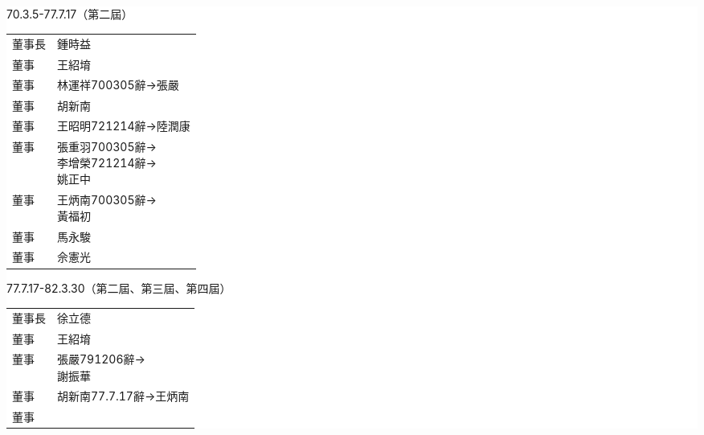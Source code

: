 70.3.5-77.7.17（第二屆）
<table class="table table-bordered table-hover table-condensed">
  <tbody>
    <tr>
      <td>董事長</td>
      <td>鍾時益</td>
    </tr>
    <tr>
      <td>董事</td>
      <td>王紹堉</td>
    </tr>
    <tr>
      <td>董事</td>
      <td>林運祥700305辭→張嚴</td>
    </tr>
    <tr>
      <td>董事</td>
      <td>胡新南</td>
    </tr>
    <tr>
      <td>董事</td>
      <td>王昭明721214辭→陸潤康</td>
    </tr>
    <tr>
      <td>董事</td>
      <td>張重羽700305辭→<br/>李增榮721214辭→<br/>姚正中</td>
    </tr>
    <tr>
      <td>董事</td>
      <td>王炳南700305辭→<br/>黃福初</td>
    </tr>
    <tr>
      <td>董事</td>
      <td>馬永駿</td>
    </tr>
    <tr>
      <td>董事</td>
      <td>佘憲光</td>
    </tr>
  </tbody>
</table>


77.7.17-82.3.30（第二屆、第三屆、第四屆）
<table class="table table-bordered table-hover table-condensed">
  <tbody>
    <tr>
      <td>董事長</td>
      <td>徐立德</td>
    </tr>
    <tr>
      <td>董事</td>
      <td>王紹堉</td>
    </tr>
    <tr>
      <td>董事</td>
      <td>張嚴791206辭→<br/>謝振華</td>
    </tr>
    <tr>
      <td>董事</td>
      <td>胡新南77.7.17辭→王炳南</td>
    </tr>
    <tr>
      <td>董事</td>